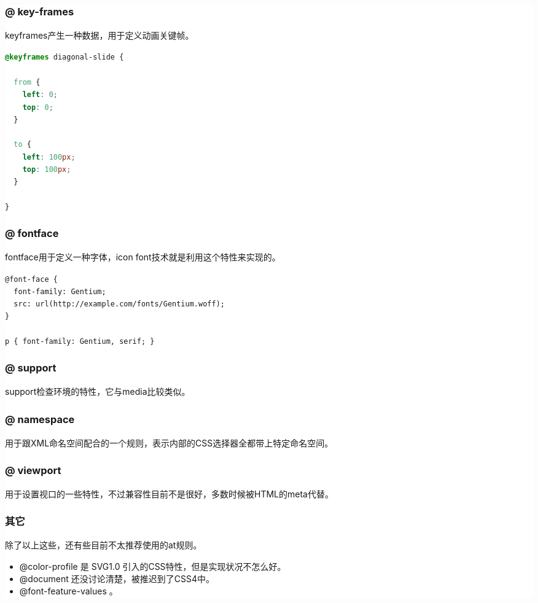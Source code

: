 ### @ key-frames

keyframes产生一种数据，用于定义动画关键帧。

```CSS
@keyframes diagonal-slide {

  from {
    left: 0;
    top: 0;
  }

  to {
    left: 100px;
    top: 100px;
  }

}

```

### @ fontface

fontface用于定义一种字体，icon font技术就是利用这个特性来实现的。

```
@font-face {
  font-family: Gentium;
  src: url(http://example.com/fonts/Gentium.woff);
}

p { font-family: Gentium, serif; }

```

### @ support

support检查环境的特性，它与media比较类似。

### @ namespace

用于跟XML命名空间配合的一个规则，表示内部的CSS选择器全都带上特定命名空间。

### @ viewport

用于设置视口的一些特性，不过兼容性目前不是很好，多数时候被HTML的meta代替。

### 其它

除了以上这些，还有些目前不太推荐使用的at规则。

- @color-profile 是 SVG1.0 引入的CSS特性，但是实现状况不怎么好。
- @document 还没讨论清楚，被推迟到了CSS4中。
- @font-feature-values 。
